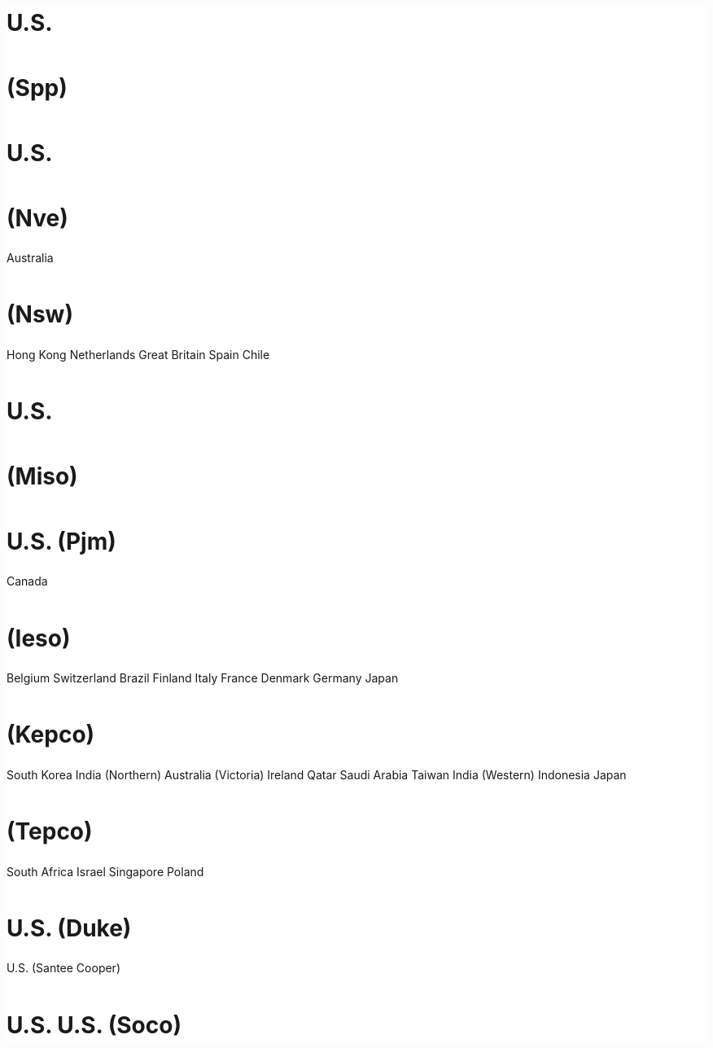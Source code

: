 # U.S.

# (Spp)

# U.S.

# (Nve)

Australia

# (Nsw)

Hong Kong Netherlands Great Britain Spain Chile

# U.S.

# (Miso)

# U.S. (Pjm)

Canada

# (Ieso)

Belgium Switzerland Brazil Finland Italy France Denmark Germany Japan

# (Kepco)

South Korea India (Northern) Australia (Victoria) Ireland Qatar Saudi Arabia Taiwan India (Western) Indonesia Japan

# (Tepco)

South Africa Israel Singapore Poland

# U.S. (Duke)

U.S. (Santee Cooper)

# U.S. U.S. (Soco)
